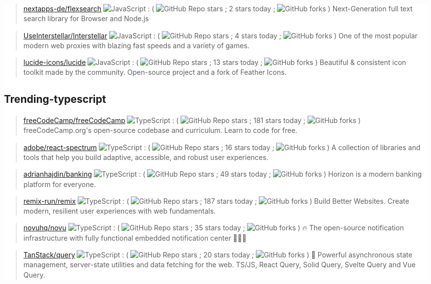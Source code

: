 > [nextapps-de/flexsearch](https://github.com/nextapps-de/flexsearch) ![JavaScript](https://img.shields.io/badge/JavaScript-white?logo=JavaScript&logoColor=blue) : ( ![GitHub Repo stars](https://img.shields.io/github/stars/nextapps-de/flexsearch) ; 2 stars today ; ![GitHub forks](https://img.shields.io/github/forks/nextapps-de/flexsearch)         ) 
 > Next-Generation full text search library for Browser and Node.js

> [UseInterstellar/Interstellar](https://github.com/UseInterstellar/Interstellar) ![JavaScript](https://img.shields.io/badge/JavaScript-white?logo=JavaScript&logoColor=blue) : ( ![GitHub Repo stars](https://img.shields.io/github/stars/UseInterstellar/Interstellar) ; 4 stars today ; ![GitHub forks](https://img.shields.io/github/forks/UseInterstellar/Interstellar)         ) 
 > One of the most popular modern web proxies with blazing fast speeds and a variety of games.

> [lucide-icons/lucide](https://github.com/lucide-icons/lucide) ![JavaScript](https://img.shields.io/badge/JavaScript-white?logo=JavaScript&logoColor=blue) : ( ![GitHub Repo stars](https://img.shields.io/github/stars/lucide-icons/lucide) ; 13 stars today ; ![GitHub forks](https://img.shields.io/github/forks/lucide-icons/lucide)         ) 
 > Beautiful & consistent icon toolkit made by the community. Open-source project and a fork of Feather Icons.

## Trending-typescript
> [freeCodeCamp/freeCodeCamp](https://github.com/freeCodeCamp/freeCodeCamp) ![TypeScript](https://img.shields.io/badge/TypeScript-white?logo=TypeScript&logoColor=blue) : ( ![GitHub Repo stars](https://img.shields.io/github/stars/freeCodeCamp/freeCodeCamp) ; 181 stars today ; ![GitHub forks](https://img.shields.io/github/forks/freeCodeCamp/freeCodeCamp)         ) 
 > freeCodeCamp.org's open-source codebase and curriculum. Learn to code for free.

> [adobe/react-spectrum](https://github.com/adobe/react-spectrum) ![TypeScript](https://img.shields.io/badge/TypeScript-white?logo=TypeScript&logoColor=blue) : ( ![GitHub Repo stars](https://img.shields.io/github/stars/adobe/react-spectrum) ; 16 stars today ; ![GitHub forks](https://img.shields.io/github/forks/adobe/react-spectrum)         ) 
 > A collection of libraries and tools that help you build adaptive, accessible, and robust user experiences.

> [adrianhajdin/banking](https://github.com/adrianhajdin/banking) ![TypeScript](https://img.shields.io/badge/TypeScript-white?logo=TypeScript&logoColor=blue) : ( ![GitHub Repo stars](https://img.shields.io/github/stars/adrianhajdin/banking) ; 49 stars today ; ![GitHub forks](https://img.shields.io/github/forks/adrianhajdin/banking)         ) 
 > Horizon is a modern banking platform for everyone.

> [remix-run/remix](https://github.com/remix-run/remix) ![TypeScript](https://img.shields.io/badge/TypeScript-white?logo=TypeScript&logoColor=blue) : ( ![GitHub Repo stars](https://img.shields.io/github/stars/remix-run/remix) ; 187 stars today ; ![GitHub forks](https://img.shields.io/github/forks/remix-run/remix)         ) 
 > Build Better Websites. Create modern, resilient user experiences with web fundamentals.

> [novuhq/novu](https://github.com/novuhq/novu) ![TypeScript](https://img.shields.io/badge/TypeScript-white?logo=TypeScript&logoColor=blue) : ( ![GitHub Repo stars](https://img.shields.io/github/stars/novuhq/novu) ; 35 stars today ; ![GitHub forks](https://img.shields.io/github/forks/novuhq/novu)         ) 
 > 🔥 The open-source notification infrastructure with fully functional embedded notification center 🚀🚀🚀

> [TanStack/query](https://github.com/TanStack/query) ![TypeScript](https://img.shields.io/badge/TypeScript-white?logo=TypeScript&logoColor=blue) : ( ![GitHub Repo stars](https://img.shields.io/github/stars/TanStack/query) ; 20 stars today ; ![GitHub forks](https://img.shields.io/github/forks/TanStack/query)         ) 
 > 🤖 Powerful asynchronous state management, server-state utilities and data fetching for the web. TS/JS, React Query, Solid Query, Svelte Query and Vue Query.
